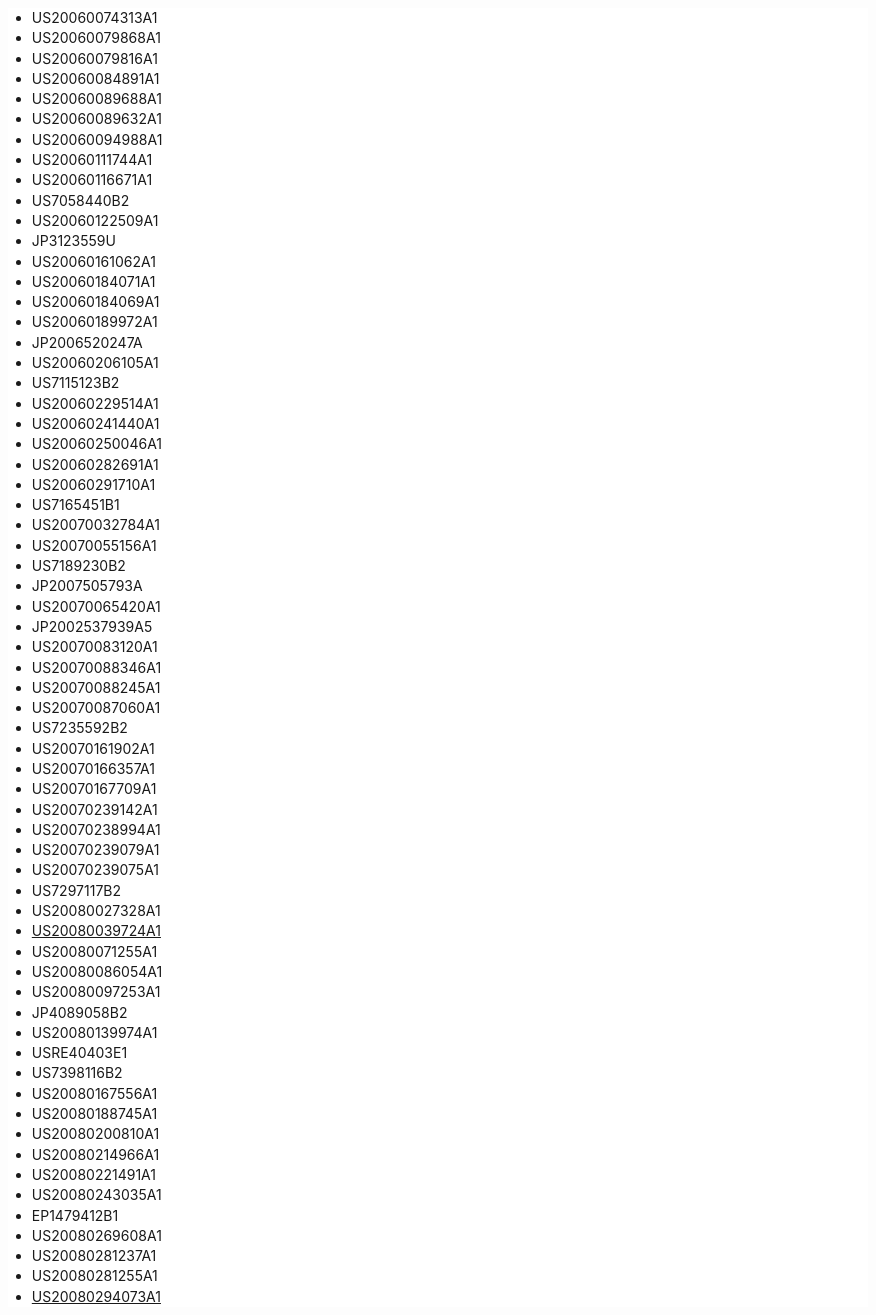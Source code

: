  * US20060074313A1
 * US20060079868A1
 * US20060079816A1
 * US20060084891A1
 * US20060089688A1
 * US20060089632A1
 * US20060094988A1
 * US20060111744A1
 * US20060116671A1
 * US7058440B2
 * US20060122509A1
 * JP3123559U
 * US20060161062A1
 * US20060184071A1
 * US20060184069A1
 * US20060189972A1
 * JP2006520247A
 * US20060206105A1
 * US7115123B2
 * US20060229514A1
 * US20060241440A1
 * US20060250046A1
 * US20060282691A1
 * US20060291710A1
 * US7165451B1
 * US20070032784A1
 * US20070055156A1
 * US7189230B2
 * JP2007505793A
 * US20070065420A1
 * JP2002537939A5
 * US20070083120A1
 * US20070088346A1
 * US20070088245A1
 * US20070087060A1
 * US7235592B2
 * US20070161902A1
 * US20070166357A1
 * US20070167709A1
 * US20070239142A1
 * US20070238994A1
 * US20070239079A1
 * US20070239075A1
 * US7297117B2
 * US20080027328A1
 * [US20080039724A1](US20080039724A1.md)
 * US20080071255A1
 * US20080086054A1
 * US20080097253A1
 * JP4089058B2
 * US20080139974A1
 * USRE40403E1
 * US7398116B2
 * US20080167556A1
 * US20080188745A1
 * US20080200810A1
 * US20080214966A1
 * US20080221491A1
 * US20080243035A1
 * EP1479412B1
 * US20080269608A1
 * US20080281237A1
 * US20080281255A1
 * [US20080294073A1](US20080294073A1.md)